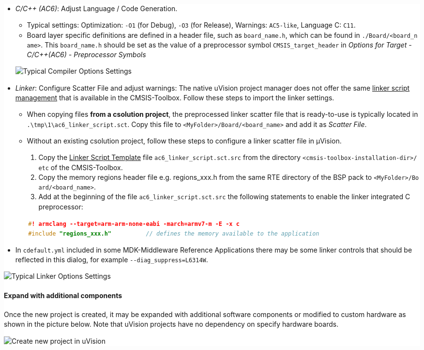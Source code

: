- *C/C++ (AC6)*: Adjust Language / Code Generation.
  - Typical settings: Optimization: `-O1` (for Debug), `-O3` (for Release), Warnings: `AC5-like`, Language C: `C11`.
  - Board layer specific definitions are defined in a header file, such as `board_name.h`, which can be found in `./Board/<board_name>`. This `board_name.h` should be set as the value of a preprocessor symbol `CMSIS_target_header` in *Options for Target - C/C++(AC6) - Preprocessor Symbols*  

  ![Typical Compiler Options Settings](Options-C.png)

- *Linker*: Configure Scatter File and adjust warnings: The native uVision project manager does not offer the same [linker script management](https://github.com/Open-CMSIS-Pack/cmsis-toolbox/blob/main/docs/build-overview.md#linker-script-management) that is available in the CMSIS-Toolbox. Follow these steps to import the linker settings.
  - When copying files **from a csolution project**, the preprocessed linker scatter file that is ready-to-use is typically located in `.\tmp\1\ac6_linker_script.sct`. Copy this file to `<MyFolder>/Board/<board_name>` and add it as *Scatter File*.

  - Without an existing csolution project, follow these steps to configure a linker scatter file in µVision.
     1. Copy the [Linker Script Template](https://github.com/Open-CMSIS-Pack/cmsis-toolbox/blob/main/docs/build-overview.md#linker-script-templates) file  `ac6_linker_script.sct.src` from the directory `<cmsis-toolbox-installation-dir>/etc` of the CMSIS-Toolbox.
     2. Copy the memory regions header file e.g. regions_xxx.h from the same RTE directory of the BSP pack to `<MyFolder>/Board/<board_name>`.
     3. Add at the beginning of the file `ac6_linker_script.sct.src` the following statements to enable the linker integrated C preprocessor:

```c
       #! armclang --target=arm-arm-none-eabi -march=armv7-m -E -x c
       #include "regions_xxx.h"          // defines the memory available to the application
```

  - In `cdefault.yml` included in some MDK-Middleware Reference Applications there may be some linker controls that should be reflected in this dialog, for example `--diag_suppress=L6314W`.

  ![Typical Linker Options Settings](Options-Linker.png)

#### Expand with additional components

Once the new project is created, it may be expanded with additional software components or modified to custom hardware as shown in the picture below. Note that uVision projects have no dependency on specify hardware boards.

![Create new project in uVision](Create-uVision-Project.png)
